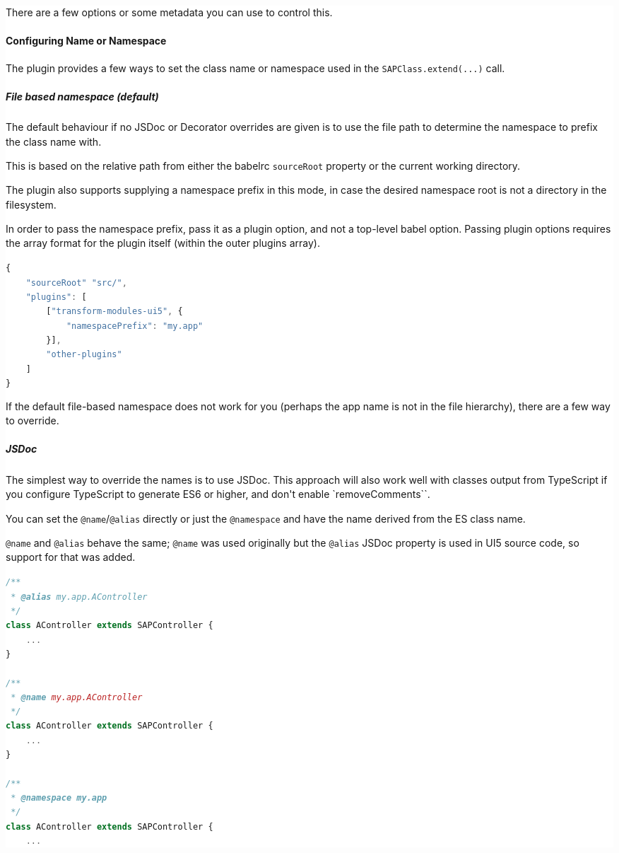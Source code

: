 There are a few options or some metadata you can use to control this.

#### Configuring Name or Namespace

The plugin provides a few ways to set the class name or namespace used in the `SAPClass.extend(...)` call.

##### File based namespace (default)

The default behaviour if no JSDoc or Decorator overrides are given is to use the file path to determine the namespace to prefix the class name with.

This is based on the relative path from either the babelrc `sourceRoot` property or the current working directory.

The plugin also supports supplying a namespace prefix in this mode, in case the desired namespace root is not a directory in the filesystem.

In order to pass the namespace prefix, pass it as a plugin option, and not a top-level babel option. Passing plugin options requires the array format for the plugin itself (within the outer plugins array).

```js
{
    "sourceRoot" "src/",
    "plugins": [
        ["transform-modules-ui5", {
            "namespacePrefix": "my.app"
        }],
        "other-plugins"
    ]
}
```

If the default file-based namespace does not work for you (perhaps the app name is not in the file hierarchy), there are a few way to override.

##### JSDoc

The simplest way to override the names is to use JSDoc. This approach will also work well with classes output from TypeScript if you configure TypeScript to generate ES6 or higher, and don't enable `removeComments``.

You can set the `@name`/`@alias` directly or just the `@namespace` and have the name derived from the ES class name.

`@name` and `@alias` behave the same; `@name` was used originally but the `@alias` JSDoc property is used in UI5 source code, so support for that was added.

```js
/**
 * @alias my.app.AController
 */
class AController extends SAPController {
    ...
}

/**
 * @name my.app.AController
 */
class AController extends SAPController {
    ...
}

/**
 * @namespace my.app
 */
class AController extends SAPController {
    ...
```